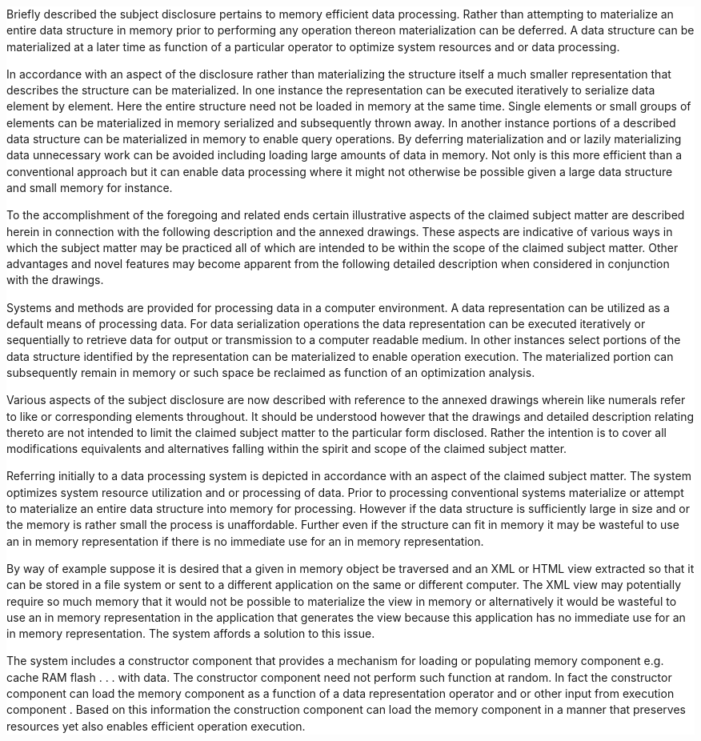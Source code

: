 Briefly described the subject disclosure pertains to memory efficient data processing. Rather than attempting to materialize an entire data structure in memory prior to performing any operation thereon materialization can be deferred. A data structure can be materialized at a later time as function of a particular operator to optimize system resources and or data processing.

In accordance with an aspect of the disclosure rather than materializing the structure itself a much smaller representation that describes the structure can be materialized. In one instance the representation can be executed iteratively to serialize data element by element. Here the entire structure need not be loaded in memory at the same time. Single elements or small groups of elements can be materialized in memory serialized and subsequently thrown away. In another instance portions of a described data structure can be materialized in memory to enable query operations. By deferring materialization and or lazily materializing data unnecessary work can be avoided including loading large amounts of data in memory. Not only is this more efficient than a conventional approach but it can enable data processing where it might not otherwise be possible given a large data structure and small memory for instance.

To the accomplishment of the foregoing and related ends certain illustrative aspects of the claimed subject matter are described herein in connection with the following description and the annexed drawings. These aspects are indicative of various ways in which the subject matter may be practiced all of which are intended to be within the scope of the claimed subject matter. Other advantages and novel features may become apparent from the following detailed description when considered in conjunction with the drawings.

Systems and methods are provided for processing data in a computer environment. A data representation can be utilized as a default means of processing data. For data serialization operations the data representation can be executed iteratively or sequentially to retrieve data for output or transmission to a computer readable medium. In other instances select portions of the data structure identified by the representation can be materialized to enable operation execution. The materialized portion can subsequently remain in memory or such space be reclaimed as function of an optimization analysis.

Various aspects of the subject disclosure are now described with reference to the annexed drawings wherein like numerals refer to like or corresponding elements throughout. It should be understood however that the drawings and detailed description relating thereto are not intended to limit the claimed subject matter to the particular form disclosed. Rather the intention is to cover all modifications equivalents and alternatives falling within the spirit and scope of the claimed subject matter.

Referring initially to a data processing system is depicted in accordance with an aspect of the claimed subject matter. The system optimizes system resource utilization and or processing of data. Prior to processing conventional systems materialize or attempt to materialize an entire data structure into memory for processing. However if the data structure is sufficiently large in size and or the memory is rather small the process is unaffordable. Further even if the structure can fit in memory it may be wasteful to use an in memory representation if there is no immediate use for an in memory representation.

By way of example suppose it is desired that a given in memory object be traversed and an XML or HTML view extracted so that it can be stored in a file system or sent to a different application on the same or different computer. The XML view may potentially require so much memory that it would not be possible to materialize the view in memory or alternatively it would be wasteful to use an in memory representation in the application that generates the view because this application has no immediate use for an in memory representation. The system affords a solution to this issue.

The system includes a constructor component that provides a mechanism for loading or populating memory component e.g. cache RAM flash . . . with data. The constructor component need not perform such function at random. In fact the constructor component can load the memory component as a function of a data representation operator and or other input from execution component . Based on this information the construction component can load the memory component in a manner that preserves resources yet also enables efficient operation execution.
